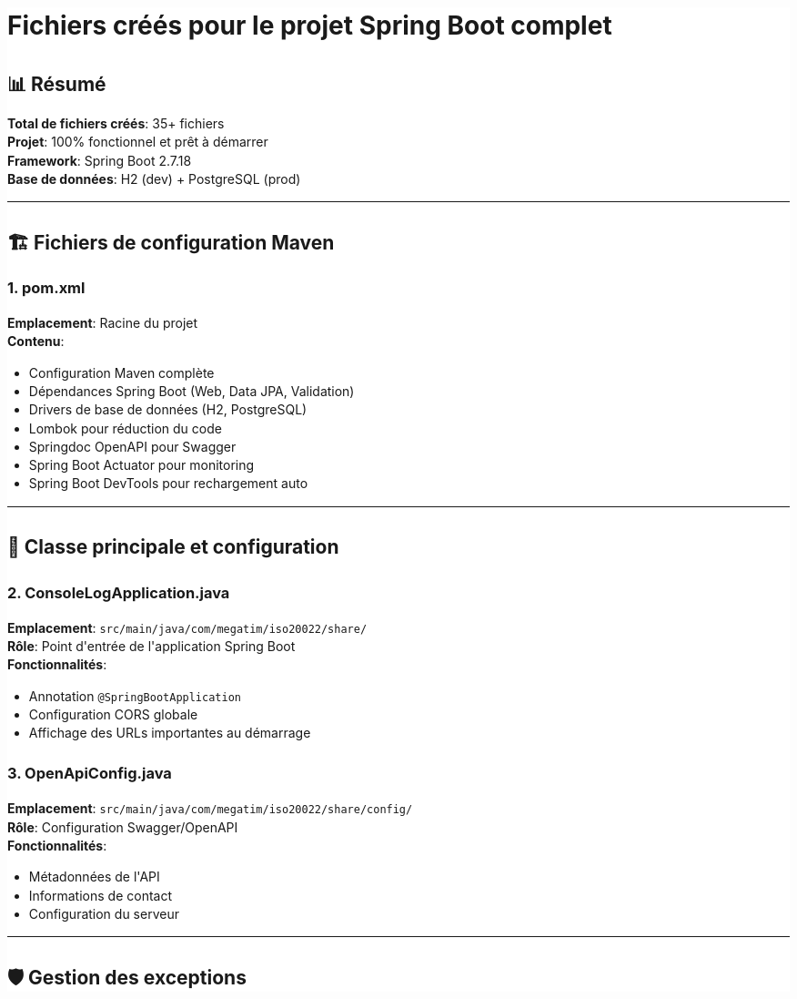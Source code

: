 # Fichiers créés pour le projet Spring Boot complet

## 📊 Résumé

**Total de fichiers créés**: 35+ fichiers  
**Projet**: 100% fonctionnel et prêt à démarrer  
**Framework**: Spring Boot 2.7.18  
**Base de données**: H2 (dev) + PostgreSQL (prod)

---

## 🏗️ Fichiers de configuration Maven

### 1. pom.xml
**Emplacement**: Racine du projet  
**Contenu**:
- Configuration Maven complète
- Dépendances Spring Boot (Web, Data JPA, Validation)
- Drivers de base de données (H2, PostgreSQL)
- Lombok pour réduction du code
- Springdoc OpenAPI pour Swagger
- Spring Boot Actuator pour monitoring
- Spring Boot DevTools pour rechargement auto

---

## 🚀 Classe principale et configuration

### 2. ConsoleLogApplication.java
**Emplacement**: `src/main/java/com/megatim/iso20022/share/`  
**Rôle**: Point d'entrée de l'application Spring Boot  
**Fonctionnalités**:
- Annotation `@SpringBootApplication`
- Configuration CORS globale
- Affichage des URLs importantes au démarrage

### 3. OpenApiConfig.java
**Emplacement**: `src/main/java/com/megatim/iso20022/share/config/`  
**Rôle**: Configuration Swagger/OpenAPI  
**Fonctionnalités**:
- Métadonnées de l'API
- Informations de contact
- Configuration du serveur

---

## 🛡️ Gestion des exceptions
